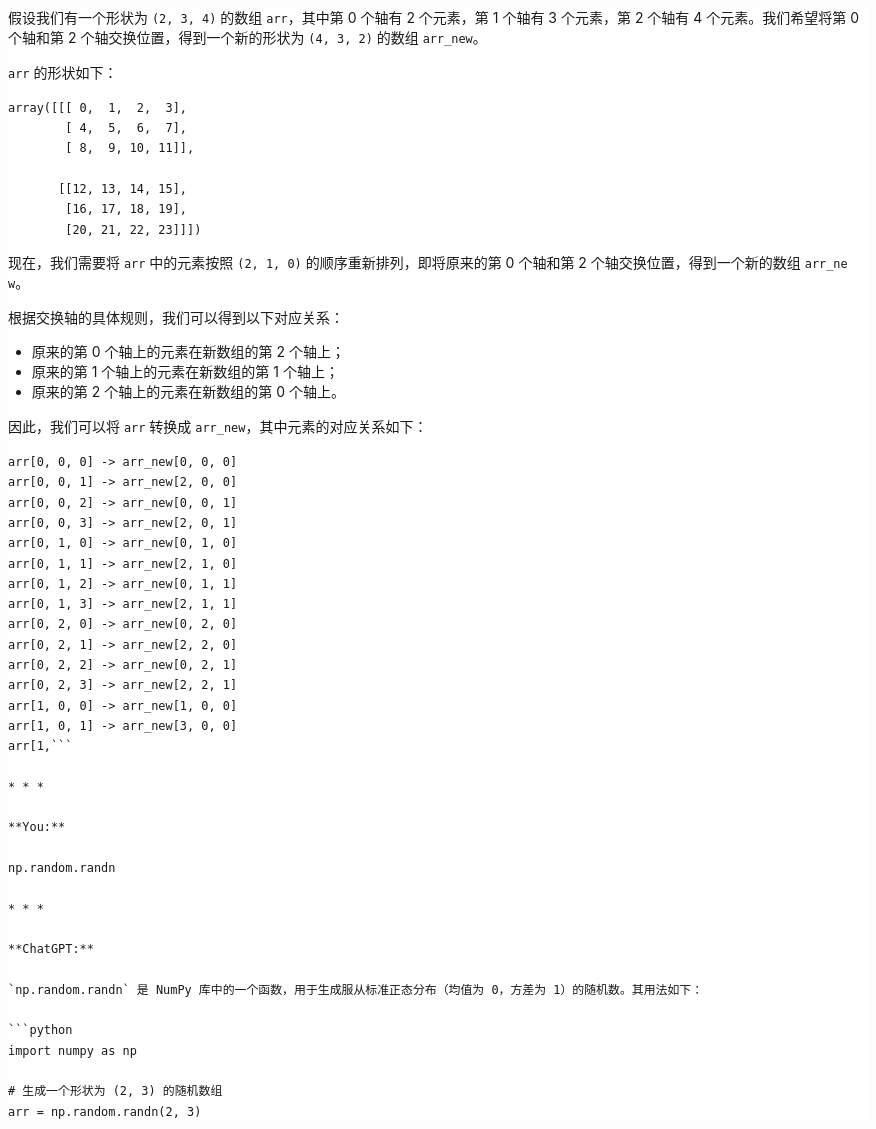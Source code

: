 假设我们有一个形状为 `(2, 3, 4)` 的数组 `arr`，其中第 0 个轴有 2 个元素，第 1 个轴有 3 个元素，第 2 个轴有 4 个元素。我们希望将第 0 个轴和第 2 个轴交换位置，得到一个新的形状为 `(4, 3, 2)` 的数组 `arr_new`。

`arr` 的形状如下：

```
array([[[ 0,  1,  2,  3],
        [ 4,  5,  6,  7],
        [ 8,  9, 10, 11]],

       [[12, 13, 14, 15],
        [16, 17, 18, 19],
        [20, 21, 22, 23]]])

```

现在，我们需要将 `arr` 中的元素按照 `(2, 1, 0)` 的顺序重新排列，即将原来的第 0 个轴和第 2 个轴交换位置，得到一个新的数组 `arr_new`。

根据交换轴的具体规则，我们可以得到以下对应关系：

- 原来的第 0 个轴上的元素在新数组的第 2 个轴上；
- 原来的第 1 个轴上的元素在新数组的第 1 个轴上；
- 原来的第 2 个轴上的元素在新数组的第 0 个轴上。

因此，我们可以将 `arr` 转换成 `arr_new`，其中元素的对应关系如下：

```
arr[0, 0, 0] -> arr_new[0, 0, 0]
arr[0, 0, 1] -> arr_new[2, 0, 0]
arr[0, 0, 2] -> arr_new[0, 0, 1]
arr[0, 0, 3] -> arr_new[2, 0, 1]
arr[0, 1, 0] -> arr_new[0, 1, 0]
arr[0, 1, 1] -> arr_new[2, 1, 0]
arr[0, 1, 2] -> arr_new[0, 1, 1]
arr[0, 1, 3] -> arr_new[2, 1, 1]
arr[0, 2, 0] -> arr_new[0, 2, 0]
arr[0, 2, 1] -> arr_new[2, 2, 0]
arr[0, 2, 2] -> arr_new[0, 2, 1]
arr[0, 2, 3] -> arr_new[2, 2, 1]
arr[1, 0, 0] -> arr_new[1, 0, 0]
arr[1, 0, 1] -> arr_new[3, 0, 0]
arr[1,```

* * *

**You:**

np.random.randn

* * *

**ChatGPT:**

`np.random.randn` 是 NumPy 库中的一个函数，用于生成服从标准正态分布（均值为 0，方差为 1）的随机数。其用法如下：

```python
import numpy as np

# 生成一个形状为 (2, 3) 的随机数组
arr = np.random.randn(2, 3)

```
